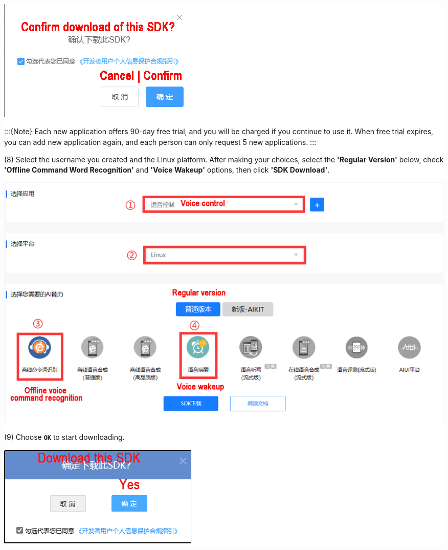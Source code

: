  <img src="../_static/media/chapter_9/section_1/media/image86.png" class="common_img" />

  :::{Note}
  Each new application offers 90-day free trial, and you will be charged if you continue to use it. When free trial expires, you can add new application again, and each person can only request 5 new applications.
  :::

  (8) Select the username you created and the Linux platform. After making your choices, select the **'Regular Version'** below, check **'Offline Command Word Recognition'** and **'Voice Wakeup'** options, then click **'SDK Download'**.

  <img src="../_static/media/chapter_9/section_1/media/image87.png" class="common_img" />

  (9) Choose **`OK`** to start downloading.

  <img src="../_static/media/chapter_9/section_1/media/image88.png" class="common_img" />
